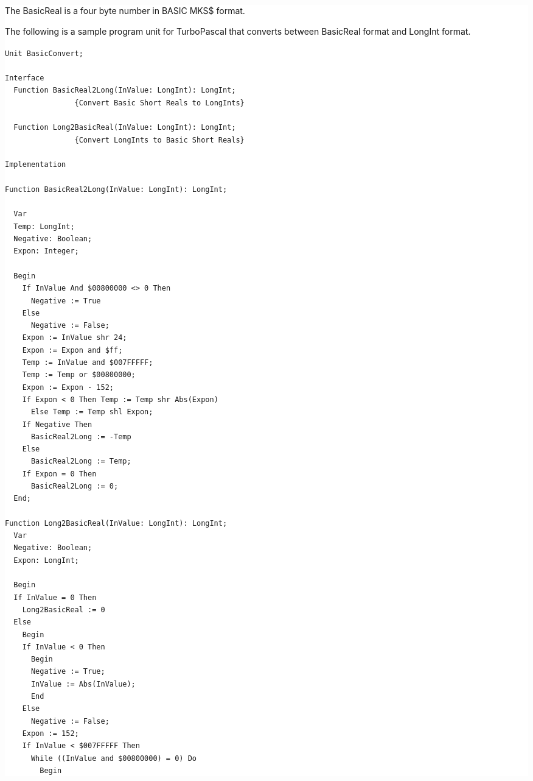 The BasicReal is a four byte number in BASIC MKS$ format.

The following is a sample program unit for TurboPascal that converts
between BasicReal format and LongInt format.

```
Unit BasicConvert;

Interface
  Function BasicReal2Long(InValue: LongInt): LongInt;
                {Convert Basic Short Reals to LongInts}

  Function Long2BasicReal(InValue: LongInt): LongInt;
                {Convert LongInts to Basic Short Reals}

Implementation

Function BasicReal2Long(InValue: LongInt): LongInt;

  Var
  Temp: LongInt;
  Negative: Boolean;
  Expon: Integer;

  Begin
    If InValue And $00800000 <> 0 Then
      Negative := True
    Else
      Negative := False;
    Expon := InValue shr 24;
    Expon := Expon and $ff;
    Temp := InValue and $007FFFFF;
    Temp := Temp or $00800000;
    Expon := Expon - 152;
    If Expon < 0 Then Temp := Temp shr Abs(Expon)
      Else Temp := Temp shl Expon;
    If Negative Then
      BasicReal2Long := -Temp
    Else
      BasicReal2Long := Temp;
    If Expon = 0 Then
      BasicReal2Long := 0;
  End;

Function Long2BasicReal(InValue: LongInt): LongInt;
  Var
  Negative: Boolean;
  Expon: LongInt;

  Begin
  If InValue = 0 Then
    Long2BasicReal := 0
  Else
    Begin
    If InValue < 0 Then
      Begin
      Negative := True;
      InValue := Abs(InValue);
      End
    Else
      Negative := False;
    Expon := 152;
    If InValue < $007FFFFF Then
      While ((InValue and $00800000) = 0) Do
        Begin
```